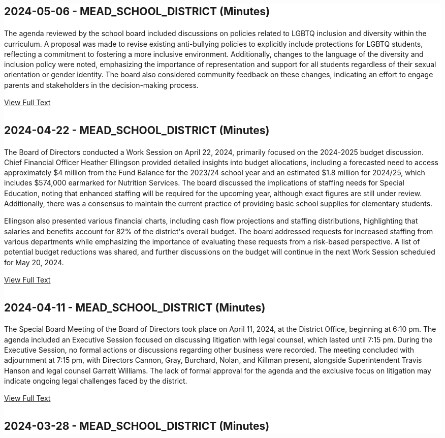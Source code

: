 ## 2024-05-06 - MEAD_SCHOOL_DISTRICT (Minutes)

The agenda reviewed by the school board included discussions on policies related to LGBTQ inclusion and diversity within the curriculum. A proposal was made to revise existing anti-bullying policies to explicitly include protections for LGBTQ students, reflecting a commitment to fostering a more inclusive environment. Additionally, changes to the language of the diversity and inclusion policy were noted, emphasizing the importance of representation and support for all students regardless of their sexual orientation or gender identity. The board also considered community feedback on these changes, indicating an effort to engage parents and stakeholders in the decision-making process.

[View Full Text](https://raw.githubusercontent.com/VoronoiPerspectives/WashingtonStateSchoolBoardExplorer/refs/heads/main/data/countries/usa/states/wa/counties/spokane/school_boards/mead_school_district/2024/processed/2024-05-06-boardmeeting-minutes.txt)

## 2024-04-22 - MEAD_SCHOOL_DISTRICT (Minutes)

The Board of Directors conducted a Work Session on April 22, 2024, primarily focused on the 2024-2025 budget discussion. Chief Financial Officer Heather Ellingson provided detailed insights into budget allocations, including a forecasted need to access approximately $4 million from the Fund Balance for the 2023/24 school year and an estimated $1.8 million for 2024/25, which includes $574,000 earmarked for Nutrition Services. The board discussed the implications of staffing needs for Special Education, noting that enhanced staffing will be required for the upcoming year, although exact figures are still under review. Additionally, there was a consensus to maintain the current practice of providing basic school supplies for elementary students.

Ellingson also presented various financial charts, including cash flow projections and staffing distributions, highlighting that salaries and benefits account for 82% of the district's overall budget. The board addressed requests for increased staffing from various departments while emphasizing the importance of evaluating these requests from a risk-based perspective. A list of potential budget reductions was shared, and further discussions on the budget will continue in the next Work Session scheduled for May 20, 2024.

[View Full Text](https://raw.githubusercontent.com/VoronoiPerspectives/WashingtonStateSchoolBoardExplorer/refs/heads/main/data/countries/usa/states/wa/counties/spokane/school_boards/mead_school_district/2024/processed/2024-04-22-boardworksession-minutes.txt)

## 2024-04-11 - MEAD_SCHOOL_DISTRICT (Minutes)

The Special Board Meeting of the Board of Directors took place on April 11, 2024, at the District Office, beginning at 6:10 pm. The agenda included an Executive Session focused on discussing litigation with legal counsel, which lasted until 7:15 pm. During the Executive Session, no formal actions or discussions regarding other business were recorded. The meeting concluded with adjournment at 7:15 pm, with Directors Cannon, Gray, Burchard, Nolan, and Killman present, alongside Superintendent Travis Hanson and legal counsel Garrett Williams. The lack of formal approval for the agenda and the exclusive focus on litigation may indicate ongoing legal challenges faced by the district.

[View Full Text](https://raw.githubusercontent.com/VoronoiPerspectives/WashingtonStateSchoolBoardExplorer/refs/heads/main/data/countries/usa/states/wa/counties/spokane/school_boards/mead_school_district/2024/processed/2024-04-11-specialboardmeeting-minutes.txt)

## 2024-03-28 - MEAD_SCHOOL_DISTRICT (Minutes)
